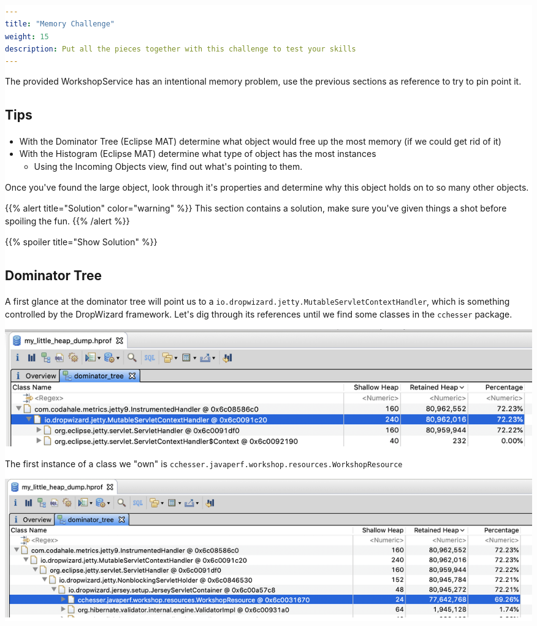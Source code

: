 ```yaml
---
title: "Memory Challenge"
weight: 15
description: Put all the pieces together with this challenge to test your skills
---
```


The provided WorkshopService has an intentional memory problem, use the previous sections as reference to try to pin point it.

## Tips

* With the Dominator Tree (Eclipse MAT) determine what object would free up the most memory (if we could get rid of it)
* With the Histogram (Eclipse MAT) determine what type of object has the most instances
  * Using the Incoming Objects view, find out what's pointing to them.

Once you've found the large object, look through it's properties and determine why this object holds on to so many other objects.

{{% alert title="Solution" color="warning" %}}
This section contains a solution, make sure you've given things a shot before spoiling the fun.
{{% /alert %}}

{{% spoiler title="Show Solution" %}}
## Dominator Tree

A first glance at the dominator tree will point us to a `io.dropwizard.jetty.MutableServletContextHandler`, which is something controlled by the DropWizard framework. Let's dig through its references until we find some classes in the `cchesser` package.

![](/mem_challenge/dominator_tree_start.png)

The first instance of a class we "own" is `cchesser.javaperf.workshop.resources.WorkshopResource`

![](/mem_challenge/dominator_tree_resource.png)
